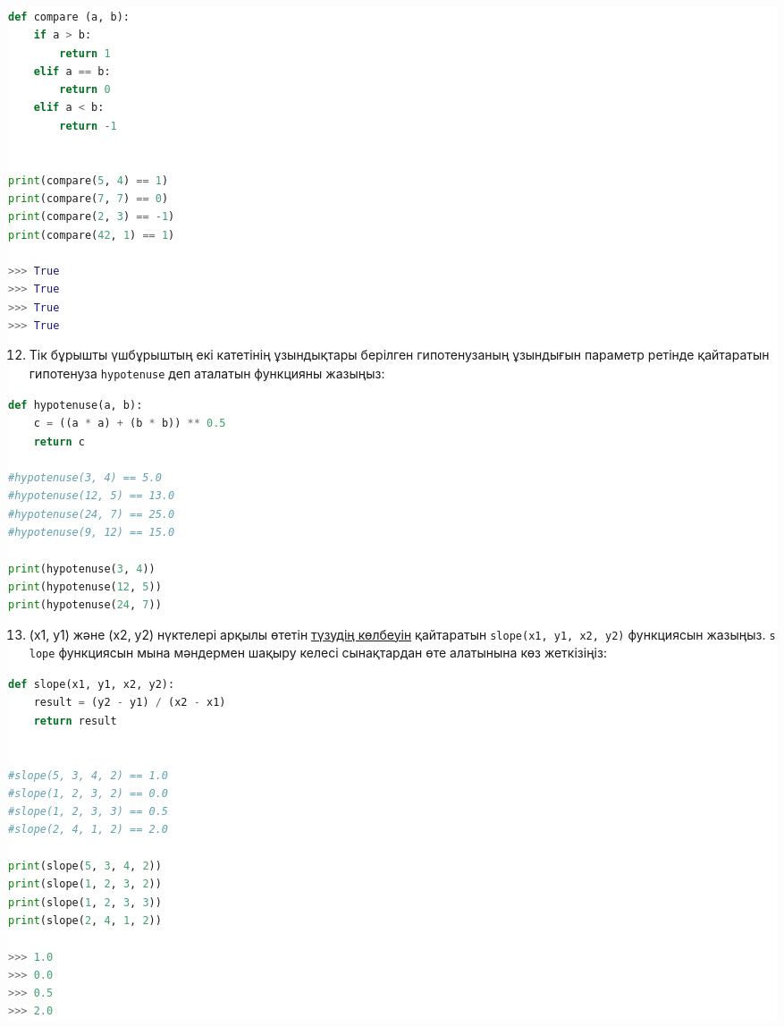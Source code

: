 ```python
def compare (a, b):
    if a > b:
        return 1
    elif a == b:
        return 0
    elif a < b:
        return -1


print(compare(5, 4) == 1)
print(compare(7, 7) == 0)
print(compare(2, 3) == -1)
print(compare(42, 1) == 1)

>>> True
>>> True
>>> True
>>> True
```

12. Тік бұрышты үшбұрыштың екі катетінің ұзындықтары берілген гипотенузаның ұзындығын параметр ретінде қайтаратын гипотенуза ```hypotenuse``` деп аталатын функцияны жазыңыз:

```python
def hypotenuse(a, b):
    c = ((a * a) + (b * b)) ** 0.5
    return c

#hypotenuse(3, 4) == 5.0
#hypotenuse(12, 5) == 13.0
#hypotenuse(24, 7) == 25.0
#hypotenuse(9, 12) == 15.0

print(hypotenuse(3, 4))
print(hypotenuse(12, 5))
print(hypotenuse(24, 7))
```

13. (x1, y1) және (x2, y2) нүктелері арқылы өтетін [түзудің көлбеуін](https://www.khanacademy.org/math/cc-eighth-grade-math/cc-8th-linear-equations-functions/8th-slope/a/slope-formula) қайтаратын ```slope(x1, y1, x2, y2)``` функциясын жазыңыз. ```slope``` функциясын мына мәндермен шақыру келесі сынақтардан өте алатынына көз жеткізіңіз:

```python
def slope(x1, y1, x2, y2):
    result = (y2 - y1) / (x2 - x1)
    return result


#slope(5, 3, 4, 2) == 1.0
#slope(1, 2, 3, 2) == 0.0
#slope(1, 2, 3, 3) == 0.5
#slope(2, 4, 1, 2) == 2.0

print(slope(5, 3, 4, 2))
print(slope(1, 2, 3, 2))
print(slope(1, 2, 3, 3))
print(slope(2, 4, 1, 2))

>>> 1.0
>>> 0.0
>>> 0.5
>>> 2.0
```